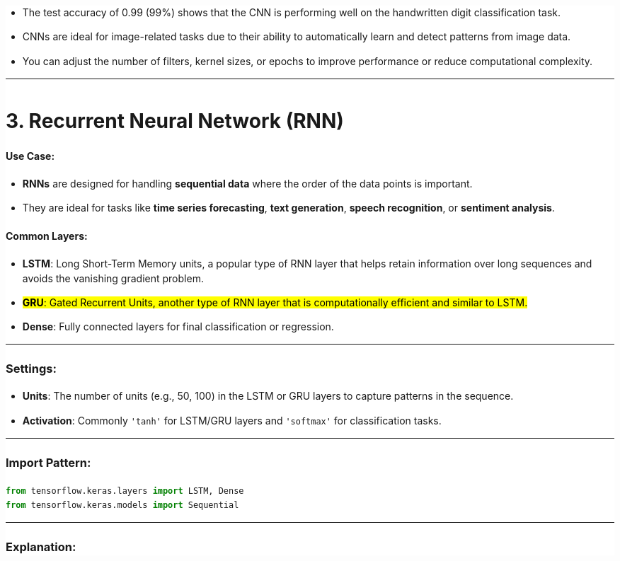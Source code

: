 * The test accuracy of 0.99 (99%) shows that the CNN is performing well on the handwritten digit classification task.
    
* CNNs are ideal for image-related tasks due to their ability to automatically learn and detect patterns from image data.
    
* You can adjust the number of filters, kernel sizes, or epochs to improve performance or reduce computational complexity.
    

---

# **3\. Recurrent Neural Network (RNN)**

#### **Use Case**:

* **RNNs** are designed for handling **sequential data** where the order of the data points is important.
    
* They are ideal for tasks like **time series forecasting**, **text generation**, **speech recognition**, or **sentiment analysis**.
    

#### **Common Layers**:

* **LSTM**: Long Short-Term Memory units, a popular type of RNN layer that helps retain information over long sequences and avoids the vanishing gradient problem.
    
* **<mark>GRU</mark>**<mark>: Gated Recurrent Units, another type of RNN layer that is computationally efficient and similar to LSTM.</mark>
    
* **Dense**: Fully connected layers for final classification or regression.
    

---

### **Settings**:

* **Units**: The number of units (e.g., 50, 100) in the LSTM or GRU layers to capture patterns in the sequence.
    
* **Activation**: Commonly `'tanh'` for LSTM/GRU layers and `'softmax'` for classification tasks.
    

---

### **Import Pattern**:

```python
from tensorflow.keras.layers import LSTM, Dense
from tensorflow.keras.models import Sequential
```

---

### **Explanation**:
